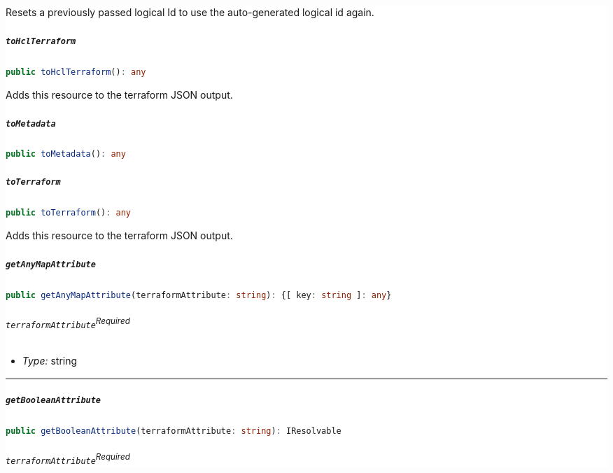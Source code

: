 Resets a previously passed logical Id to use the auto-generated logical id again.

##### `toHclTerraform` <a name="toHclTerraform" id="@cdktf/provider-cloudflare.dataCloudflareCustomPagesList.DataCloudflareCustomPagesList.toHclTerraform"></a>

```typescript
public toHclTerraform(): any
```

Adds this resource to the terraform JSON output.

##### `toMetadata` <a name="toMetadata" id="@cdktf/provider-cloudflare.dataCloudflareCustomPagesList.DataCloudflareCustomPagesList.toMetadata"></a>

```typescript
public toMetadata(): any
```

##### `toTerraform` <a name="toTerraform" id="@cdktf/provider-cloudflare.dataCloudflareCustomPagesList.DataCloudflareCustomPagesList.toTerraform"></a>

```typescript
public toTerraform(): any
```

Adds this resource to the terraform JSON output.

##### `getAnyMapAttribute` <a name="getAnyMapAttribute" id="@cdktf/provider-cloudflare.dataCloudflareCustomPagesList.DataCloudflareCustomPagesList.getAnyMapAttribute"></a>

```typescript
public getAnyMapAttribute(terraformAttribute: string): {[ key: string ]: any}
```

###### `terraformAttribute`<sup>Required</sup> <a name="terraformAttribute" id="@cdktf/provider-cloudflare.dataCloudflareCustomPagesList.DataCloudflareCustomPagesList.getAnyMapAttribute.parameter.terraformAttribute"></a>

- *Type:* string

---

##### `getBooleanAttribute` <a name="getBooleanAttribute" id="@cdktf/provider-cloudflare.dataCloudflareCustomPagesList.DataCloudflareCustomPagesList.getBooleanAttribute"></a>

```typescript
public getBooleanAttribute(terraformAttribute: string): IResolvable
```

###### `terraformAttribute`<sup>Required</sup> <a name="terraformAttribute" id="@cdktf/provider-cloudflare.dataCloudflareCustomPagesList.DataCloudflareCustomPagesList.getBooleanAttribute.parameter.terraformAttribute"></a>
